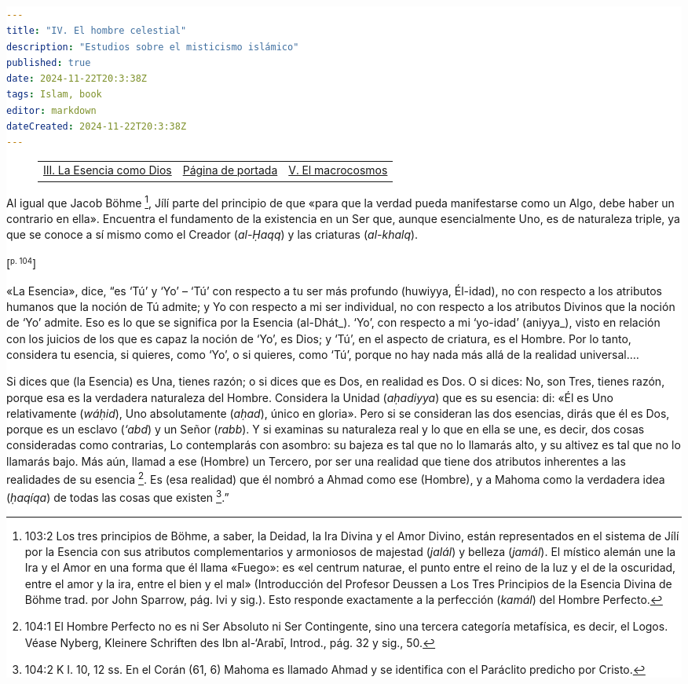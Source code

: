 ```yaml
---
title: "IV. El hombre celestial"
description: "Estudios sobre el misticismo islámico"
published: true
date: 2024-11-22T20:3:38Z
tags: Islam, book
editor: markdown
dateCreated: 2024-11-22T20:3:38Z
---
```


<figure class="table chapter-navigator">
  <table>
    <tbody>
      <tr>
        <td>
        <a href="/es/book/Islam/Studies_in_Islamic_Mysticism/2_3">
          <span class="mdi mdi-arrow-left-drop-circle"></span><span class="pl-2">III. La Esencia como Dios</span>
        </a>
        </td>
        <td>
        <a href="/es/book/Islam/Studies_in_Islamic_Mysticism">
          <span class="mdi mdi-book-open-variant"></span><span class="pl-2">Página de portada</span>
        </a>
        </td>
        <td>
        <a href="/es/book/Islam/Studies_in_Islamic_Mysticism/2_5">
          <span class="pr-2">V. El macrocosmos</span><span class="mdi mdi-arrow-right-drop-circle"></span>
        </a>
        </td>
      </tr>
    </tbody>
  </table>
</figure>

Al igual que Jacob Böhme [^305], Jílí parte del principio de que «para que la verdad pueda manifestarse como un Algo, debe haber un contrario en ella». Encuentra el fundamento de la existencia en un Ser que, aunque esencialmente Uno, es de naturaleza triple, ya que se conoce a sí mismo como el Creador (_al-Ḥaqq_) y las criaturas (_al-khalq_).

<span id="p104">[<sup><small>p. 104</small></sup>]</span>

«La Esencia», dice, “es ‘Tú’ y ‘Yo’ – ‘Tú’ con respecto a tu ser más profundo (huwiyya, Él-idad), no con respecto a los atributos humanos que la noción de Tú admite; y Yo con respecto a mi ser individual, no con respecto a los atributos Divinos que la noción de ‘Yo’ admite. Eso es lo que se significa por la Esencia (al-Dhát_). ‘Yo’, con respecto a mi ‘yo-idad’ (aniyya_), visto en relación con los juicios de los que es capaz la noción de ‘Yo’, es Dios; y ‘Tú’, en el aspecto de criatura, es el Hombre. Por lo tanto, considera tu esencia, si quieres, como ‘Yo’, o si quieres, como ‘Tú’, porque no hay nada más allá de la realidad universal.…

Si dices que (la Esencia) es Una, tienes razón; o si dices que es Dos, en realidad es Dos.
O si dices: No, son Tres, tienes razón, porque esa es la verdadera naturaleza del Hombre.
Considera la Unidad (_aḥadiyya_) que es su esencia: di: «Él es Uno relativamente (_wáḥid_), Uno absolutamente (_aḥad_), único en gloria».
Pero si se consideran las dos esencias, dirás que él es Dos, porque es un esclavo (_‘abd_) y un Señor (_rabb_).
Y si examinas su naturaleza real y lo que en ella se une, es decir, dos cosas consideradas como contrarias,
Lo contemplarás con asombro: su bajeza es tal que no lo llamarás alto, y su altivez es tal que no lo llamarás bajo.
Más aún, llamad a ese (Hombre) un Tercero, por ser una realidad que tiene dos atributos inherentes a las realidades de su esencia [^306].
Es (esa realidad) que él nombró a Ahmad como ese (Hombre), y a Mahoma como la verdadera idea (_ḥaqíqa_) de todas las cosas que existen [^307].”

[^305]: 103:2 Los tres principios de Böhme, a saber, la Deidad, la Ira Divina y el Amor Divino, están representados en el sistema de Jílí por la Esencia con sus atributos complementarios y armoniosos de majestad (_jalál_) y belleza (_jamál_). El místico alemán une la Ira y el Amor en una forma que él llama «Fuego»: es «el centrum naturae, el punto entre el reino de la luz y el de la oscuridad, entre el amor y la ira, entre el bien y el mal» (Introducción del Profesor Deussen a Los Tres Principios de la Esencia Divina de Böhme trad. por John Sparrow, pág. lvi y sig.). Esto responde exactamente a la perfección (_kamál_) del Hombre Perfecto.
[^306]: 104:1 El Hombre Perfecto no es ni Ser Absoluto ni Ser Contingente, sino una tercera categoría metafísica, es decir, el Logos. Véase Nyberg, Kleinere Schriften des Ibn al-‘Arabī, Introd., pág. 32 y sig., 50.
[^307]: 104:2 K I. 10, 12 ss. En el Corán (61, 6) Mahoma es llamado Ahmad y se identifica con el Paráclito predicho por Cristo.
[^308]: 104:3 K II. 58, 22.
[^309]: 105:1 El siervo de Dios.
[^310]: 105:2 El Sol de la Religión.
[^311]: 105:3 Un famoso Ṣúfí de Bagdad. Murió en el año 945-6 d.C.
[^312]: 107:1 K I. 26, 3 fr. pie. «La longitud y la anchura» (_al-ṭúl wa ’l-‘arḍ_) es una fórmula inventada por Ḥalláj, que corresponde con _láhút_ (Divinidad) y _násút_ (Humanidad) y expresa su concepción dualista del universo espiritual y material. Ibnu ’l-‘Arabí y Jílí interpretan las «dos dimensiones» en un sentido monista. Véase Massignon, _Kitáb al-Ṭawásín_, pág. 141 y sig.
[^313]: 108:1 K I. 26, última línea y siguientes.
[^314]: 108:2 K II. 10 y siguientes.
[^315]: 109:1 K II. 11, 4 y sig.
[^316]: 109:2 Cf. M, 4 a, 7 b.
[^317]: 109:3 K II. 10, 6 fr. pie y ss.
[^318]: 109:4 En M, 6 _b_, Jílí distingue al _qudsí_ (el santo), que está iluminado por los atributos Divinos, del _aqdasí_ (el más sagrado), que está unido con la Esencia.
[^319]: 110:1 K II. 11, 7 fr. pie y ss.
[^320]: 110:2 K II. 12, 6 y sig.
[^321]: 110:3 Para el uso de _amr_ (que está conectado radicalmente con el _mēmrā_ judío) en el sentido de Logos, véase H. Hirschfeld, _Nuevas investigaciones sobre la composición y exégesis del Corán_, pág. 15. Cf. Kor. 17, 87.
[^322]: 110:4 Véase Kor. 69, 17, y cf. Nyberg, _Kleinere Schriften des Ibn al-‘Arabī_, Introd., p. 146. El _‘Arsh_ es el Cuerpo Universal ( ![](/image/book/Islam/Studies_in_Islamic_Mysticism/11000.jpg)) o el marco del Cosmos ( ![](/image/book/Islam/Studies_in_Islamic_Mysticism/11001.jpg)), K II. 5-6.
[^323]: 111:1 La identificación que hace Jílí del _Rúḥ_ con el _Quṭb_, tomada en conjunción con el hecho de que el _Rúḥ_ es esencialmente Dios considerado como el Espíritu Santo o como la Primera Inteligencia (véanse las págs. 109 y 112), sugiere una explicación de la misteriosa doctrina abordada por Ghazálí en el _Mishkátu ’l-Anwár_, donde afirma que en verdad el Motor de todo no es Alá sino un Ser, descrito como «el Obedecido» (_al-muṭá‘_), «cuya naturaleza se deja oscura, ya que nuestra única información sobre él es que no es el Ser Real. “La relación de Alá con este Vicegerente, el controlador supremo del Universo, se compara a la relación de la esencia de luz impalpable con el sol, o del fuego elemental con un carbón incandescente» (W. H. T. Gairdner, _Al-Ghazālī's Mishkāt al-Anwār and the Ghazālī-problem in Der Islam_, 1914, p. 121 y sig.). Estoy de acuerdo con el canónigo Gairdner en que Ghazálí no habría aceptado la doctrina jerárquica ordinaria del _Quṭb_ corriente entre los Ṣúfís del siglo V a. C., si no antes. Pero un _Quṭb_ hipostasiado es otra cuestión. El Hombre Perfecto, aunque no es en sí mismo el Absoluto, de ninguna manera perjudica la unidad Divina absoluta que objetiva. Me parece que la enseñanza esotérica de Ghazálí, que oculta a sus lectores porque «no pueden soportarla», no era diferente en sustancia de la doctrina del Logos del _Insánu ’l-kámil_. Sus alusiones a los arcanos inefables, centradas en la tradición de que Adán fue creado a imagen de Dios, son extremadamente significativas. \[Cf. ahora Tor Andrae, Die person Muhammeds, p. 335 y Nyberg, _op. cit._, Introd., p. 106 y sig.\]
[^324]: 111:2 Véase Corán, 68, 1. Al-Nún simboliza el conocimiento divino (K II. 22, 3).
[^325]: 111:3 El escabel bajo el Trono Divino (‘Arsh). Quienes no estén familiarizados con estos y otros detalles de la cosmogonía mahometana pueden consultar la Historia de la poesía otomana de E. J. W. Gibb, vol. I, pág. 34 y sig. Según Jílí, las criaturas (al-khalq) son individualizadas primero ocultamente y sin diferenciación en el conocimiento Divino, luego traídas a la existencia, pág. 112 sintética y virtualmente, en el ‘Arsh (cf. K II. 5, 12 y sig.), luego manifestadas analíticamente en el Kursí (cf. K II. 6, II y sig.). Todas estas individualizaciones son «invisibles» (ghayb), es decir, en Dios, por así decirlo. La primera individualización objetiva se produce en la Pluma (_al-Qalam_), que distingue a las criaturas del Creador e imprime sus formas de existencia en la Tabla Guardada (_al-Lawḥ al-maḥfúẓ_), como la mente imprime las ideas en el alma. Por eso se dice en la Tradición Profética que la Pluma o la Inteligencia (_al-‘aql_) fue lo primero que Dios creó (K II. 6, última línea y siguientes).
[^326]: 112:1 El Imámu ’l-Mubín se identifica con la Primera Inteligencia (K II. 22, I), y con el espíritu humano (M 7 b).
[^327]: 113:1 K II. 14, 23 ss. El comentarista explica que el _Rúḥ_ es el objeto del conocimiento Divino cuyo padre (el conocimiento Divino) es producido por el objeto del conocimiento y es por lo tanto su hijo. Cf. el verso de Badru’ddín al-Shahíd:
[^328]: 113:2 _Es decir_, la Primera Inteligencia, el arquetipo de las cosas creadas, que en relación con el Hombre Perfecto se llama el Espíritu de Mahoma (cf. K II. 6, penúltimo y siguientes).
[^329]: 113:3 Es decir, el Hombre Perfecto es el guardián de la puerta del templo de la Divinidad, y sólo él puede revelar sus misterios. El texto tiene ![](/image/book/Islam/Studies_in_Islamic_Mysticism/11300.jpg), pero según Comm. K (fol. 16 b) la lectura correcta es ![](/image/book/Islam/Studies_in_Islamic_Mysticism/11301.jpg) = ![](/image/book/Islam/Studies_in_Islamic_Mysticism/11302.jpg), es decir, el anillo en el que se insertaba una cadena, de modo que sirviera como candado. Cf. Léxico persa de Vullers bajo ![](/image/book/Islam/Studies_in_Islamic_Mysticism/11303.jpg).
[^330]: 113:4 Estos nombres son típicos de las mujeres cuyos encantos son celebrados por los poetas árabes.
[^331]: 113:5 K II. 15, 10 y siguientes.
[^332]: 114:1 K II. 18, 2.
[^333]: 114:2 K II. 16, 25 y siguientes.
[^334]: 114:3 La posición del _hamm_ varía en diferentes hombres. Puede estar orientado hacia arriba o hacia abajo o hacia la derecha o hacia la izquierda, _es decir_, en dirección al _nafs_ (alma apetitiva), que se encuentra en la costilla izquierda. Los corazones de los místicos profundos no tienen _hamm_ ni espalda (_qáfá_): estos hombres se enfrentan con todo su ser a la totalidad de los nombres y atributos Divinos y están con Dios _esencialmente_ (K II. 18, penúltimo y siguientes).
[^335]: 115:1 K II. 19, 15 y siguientes.
[^336]: 115:2 Por lo tanto, las iluminaciones (_tajalliyát_) de la Esencia no se denominan «un regalo» (II. 20, 10). Jílí cita un verso de «nuestro Shaykh, Shaykh ‘Abdu l-Qádir al-Jílání»:
[^337]: 115:3 K II. 20, 23 ss. Esto concuerda con la doctrina de Ibnu ’l-‘Arabí en el _Fuṣúṣ_, 145 ss. Los tres tipos de comprensión se denotan por los términos _wus‘u ’l-‘ilm_ (_‘ilm_ en este sentido es sinónimo de _ma‘rifa_), _wus‘u ’l-musháhada_ y _wus‘u ’l-khiláfa_. En la última etapa, el Hombre se esencializa y se convierte en el _khalífa_ o vicegerente de Dios. El Jílí, sin embargo, mantiene una distinción incluso aquí. El Hombre Perfecto conoce la perfección de la naturaleza Divina tal como se manifiesta en él, no la perfección de la naturaleza Divina en sí misma, que es infinita y (ya que la Esencia no puede ser comprendida por uno de sus atributos) en última instancia incognoscible. Sólo podemos decir que Dios se conoce a Sí mismo según la necesidad de Su conocimiento (_ḥaqqu ’l-ma‘rifa_).
[^338]: 115:4 K II. 21, 16 y siguientes.
[^339]: 115:5 K II. 22, 4.
[^340]: 116:1 K II. 24, 5 ss. Gabriel fue creado a partir de la Primera Inteligencia considerada como el principio racional de Mahoma, quien es por tanto «el padre de Gabriel».
[^341]: 116:2 _Es decir_, Alma Universal (véase K II. 7, 15 y siguientes).
[^342]: 116:3 La Razón Universal es un modo del Alma Universal (K II. 7, 3 fr. pie y ss.); percibe las formas de existencia impresas en el Alma Universal por la Primera Inteligencia.
[^343]: 116:4 Jílí compara la Primera Inteligencia con el sol, la Razón Universal con el agua irradiada por los rayos del sol, y la razón ordinaria con la luz reflejada desde el agua sobre una pared (K II. 22, 4 fr. pie y ss.).
[^344]: 116:5 K II. 23, 9 y sig.
[^345]: 116:6 K II. 24, 21 y siguientes.
[^346]: 116:7 Cfr. _Fuṣúṣ_, 229.
[^347]: 117:1 K II. 27, 54 ss. _Wahm_ se define generalmente como la facultad «corporal» que percibe las cualidades de un objeto sensible y forma un juicio sobre él, _p. ej._, que la oveja huye del lobo. Jílí lo considera como la facultad por la cual las cosas son juzgadas intuitivamente como lo que realmente son: dice que por medio de _wahm_ Dios hizo que Sus criaturas lo adoraran como su Señor (_ta‘abbada ’l-‘álam_).
[^348]: 117:2 _Es decir_, al tomar conciencia de sí mismo como esencia (_huwiyya_) del cuerpo. «Los espíritus habitan en el lugar hacia el que miran, sin estar separados de su centro original» (K II. 25, 9 y siguientes).
[^349]: 117:3 A veces en la forma del Profeta, que los Querubines, habiendo sido creados a partir de sus facultades espirituales, son capaces de asumir, a diferencia de Iblís y los demonios que fueron creados a partir de su naturaleza carnal (K II. 26, 2 y siguientes).
[^350]: 117:4 K II. 26, 22 y siguientes.
[^351]: 117:5 Jílí se opone a la expresión «sale del cuerpo» sobre la base de que implica _ḥulúl_.
[^352]: 117:6 Contra la opinión de que ningún sueño es sin visión, aunque algunos sueños no se recuerdan al despertar, Jílí opone el hecho, revelado a él (como él dice) por iluminación divina, de que es posible dormir sin sueños durante un período de dos días o más, que parece pasar en un abrir y cerrar de ojos. A la inversa, Dios puede extender un solo momento de tiempo de tal manera que dentro de él un individuo viva muchas vidas y se case y tenga hijos (K II. 27, 1 y siguientes).
[^353]: 118:1 K II. 28, 14. _Himma_ denota la máxima concentración del corazón (_qalb_) en Dios. Cf. _Ta‘rífát_ de Jurjání, pág. 278.
[^354]: 118:2 K II. 30, 7 y sig.
[^355]: 118:3 K II. 30, 13 y siguientes.
[^356]: 118:4 K II. 32, 15 y siguientes.
[^357]: 118:5 K II. 31, 8 ss. Jílí confiesa que una vez estuvo en peligro de verse envuelto en esta «ciencia mortal» y que sólo se salvó gracias a la bendición de Dios y al cuidado atento de su Shaykh, Sharafu’ddín ibn Ismá‘íl al-Jabartí (K II. 32, 4 ss.).
[^358]: 118:6 P. [91](./2_1#p91) _supra_.
[^359]: 118:7 Jurjání, _Ta‘rífát_, pág. 507.
[^360]: 118:8 K II. 34, 16.
[^361]: 118:9 El término _al-insánu ’l-kámil_ significa «la manifestación de la esencia, los atributos y los nombres divinos» (K I. 80, 14).
[^362]: 119:1 P. [110](#p110) _supra_.
[^363]: 119:2 Cf. Prof. D. B. Macdonald, _La actitud y la vida religiosa en el Islam_, pág. 224 y sig.
[^364]: 119:3 Hasta qué punto Ibnu ’l-‘Arabí, Ibnu ’l-Fáriḍ y Jílí han avanzado más allá del antiguo sufismo, se desprende de la forma en que hablan del cuerpo. Aunque debido a su tosquedad es un medio imperfecto y, por lo tanto, relativamente una causa del mal, sus facultades son necesarias para el logro de la perfección espiritual. Un hombre nacido ciego no podría saber nada, ni aquí ni en el más allá, de la sabiduría Divina que se comunica a través del ojo (M41). Cf. el _Tá’iyya_, _vv_. 677-9, y nota _ad loc_.
[^365]: 119:4 K II. 48, 2 y siguientes.
[^366]: 119:5 El fruto prohibido simboliza la oscuridad de la Naturaleza que es la p. 120 causa de la desobediencia, así como la luz del Espíritu es la causa de la obediencia; pero la Naturaleza y el Espíritu, como sus efectos opuestos, sólo difieren correlativamente.
[^367]: 120:1 K II. 50, 7 y siguientes.
[^368]: 120:2 Jílí deriva el nombre Iblís de la duda y confusión (_talbís_) que se produjo en la mente de ‘Azázíl por el mandato de adorar a Adán.
[^369]: 120:3 Los Días de Dios (_ayyám Allah_) son las epifanías por las cuales Él revela Sus perfecciones (K I. 89, 25 ss.). El Día del Juicio significa «una epifanía omnipotente ante la cual todos los seres existentes se humillan» (K I. 111, 15), o en otras palabras, el retorno de las cosas creadas a Dios (K II. 50, última línea).
[^370]: 121:1 Porque el espíritu, habiendo recuperado su absolutez, será uno con la Esencia que es a la vez Creador y criatura.
[^371]: 121:2 La opinión de que Iblís sufrió la condenación en lugar de comprometer la doctrina de la unidad divina (tawḥíd) se deriva de Ḥalláj. Véase Massignon, _Kitáb al-Ṭawásín_, pág. 5 y 41 y siguientes.
[^372]: 121:3 En la medida en que el alma hace lo que su naturaleza creatural requiere, puede ser descrita como _ammára_ (_bi ’l-sú’_), _es decir_, «ordenándose a sí misma (hacer el mal)».
[^373]: 121:4 K II. 58, 3 ss.